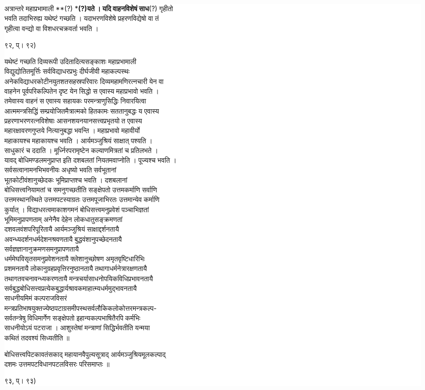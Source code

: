 अत्रान्तरे महाप्रभामाली **(?) ***(?)यते । यदि वाहनविशेषं साध**(?) गृहीतो   
भवति तदाभिरुह्य यथेष्टं गच्छति । यदाभरणविशेषे प्रहरणविद्येषो वा तं   
गृहीत्वा वन्द्यो वा विशधरचक्रवर्ता भवति ।  
  
 ९२, प्। ९२)  
  
यथेष्टं गच्छति दिव्यरूपी उदितादित्यसङ्काशः महाप्रभामाली   
विद्युद्योतितमूर्त्तिः सर्वविद्याधरप्रभुः दीर्घजीवी महाकल्पस्थः   
अनेकविद्याधरकोटीनयुतशतसहस्रपरिवारः दिव्यमहामणिरत्नचारी येन वा   
वाहनेन पूर्वपरिकल्पितेन दृष्ट येन सिद्धो स एवास्य महाप्रभावो भवति ।  
तमेवास्य वाहनं स एवास्य सहायकः परमन्त्राणुसिद्धिः निवारयित्वा   
आत्ममन्त्रसिद्धिं सम्प्रयोजितमैत्रात्मको हितकामः सततानुबद्धः य एवास्य   
प्रहरणाभरणरत्नविशेषाः आसनशयनयानसत्त्वप्रभृतयो त एवास्य   
महारक्षावरणगुप्तये नित्यानुबद्धा भवन्ति । महाप्रभावो महावीर्यो   
महाकायश्च महाकायश्च भवति । आर्यमञ्जुश्रियं साक्षात् पश्यति ।  
साधुकारं च ददाति । मूर्ध्निरपरामृष्टेन कल्याणमित्रतां च प्रतिलभते ।  
यावद् बोधिमण्डलमनुप्राप्त इति दशबलतां नियतमवाप्नोति । पूज्यश्च भवति ।  
सर्वसत्वानामनभिभवनीयः अधृष्यो भवति सर्वभूतानां   
भूतकोटीवंशानुच्छेदकः भूमिप्राप्तश्च भवति । दशबलानां   
बोधिसत्त्वनियामतां च समनुगच्छतीति सङ्क्षेपतो उत्तमकर्माणि सर्वाणि   
उत्तमस्थानस्थिते उत्तमपटस्याग्रतः उत्तमपूजाभिरतः उत्तमान्येव कर्माणि   
कुर्यात् । विद्याधरत्वमाकाशगमनं बोधिसत्त्वमनुप्रवेशं पञ्चाभिज्ञतां   
भूमिमनुप्रापणताम् अनेनैव देहेन लोकधातुसङ्क्रमणतां   
दशवलवंशपरिपूरितायै आर्यमञ्जुश्रियं साक्षाद्दर्शनतायै   
अवन्ध्यदर्शनधर्मदेशनश्रवणतायै बुद्धवंशानुपच्छेदनतायै   
सर्वज्ञज्ञानानुक्रमणसमनुप्रापणतायै   
धर्ममेघविसृतसमनुप्रवेशनतायै क्लेशानुच्छोषण अमृतवृष्टिधारिभिः   
प्रशमनतायै लोकानुग्रहप्रवृत्तिरनुष्ठानतायै तथागाधर्मनेत्रारक्षणतायै   
तथागतवचनावन्ध्यकरणतायै मन्त्रचर्यासाधनोपयिकविधिप्रभावनतायै   
सर्वबुद्धबोधिसत्त्वप्रत्येकबुद्धार्यश्रावकमाहात्म्यधर्ममुद्भावनतायै   
साधनीयमिमं कल्पराजविसरं   
मन्त्रप्रतिभाषयुक्तज्येष्ठपटाग्रसमीपस्थसर्वलौकिकलोकोत्तरमन्त्रकल्प-  
सर्वतन्त्रेषु विधिमार्गेण सङ्क्षेपतो इहान्यकल्पभाषितैरपि कर्मभिः   
साधनीयोऽयं पटराजा । आशुस्तेषां मन्त्राणां सिद्धिर्भवतीति यन्मया   
कथितं तदवश्यं सिध्यतीति ॥

बोधिसत्त्वपिटकावतंसकाद् महायानवैपुल्यसूत्राद् आर्यमञ्जुश्रियमूलकल्पाद्   
दशमः उत्तमपटविधानपटलविसरः परिसमाप्तः ॥

९३, प्। ९३)  
  
